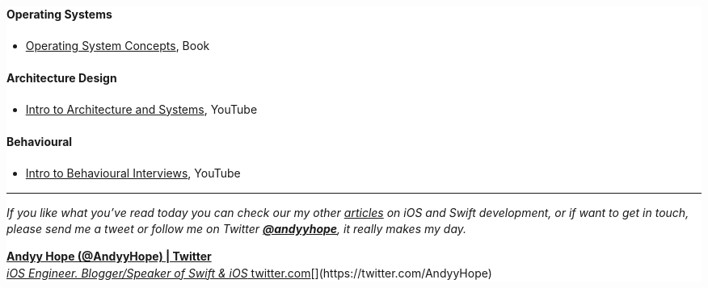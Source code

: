 #### Operating Systems

*   [Operating System Concepts](https://www.amazon.com/Operating-System-Concepts-Abraham-Silberschatz/dp/1118063333/ref=sr_1_1?s=books&ie=UTF8&qid=1506042402&sr=1-1&keywords=Operating+System+Concepts), Book

#### Architecture Design

*   [Intro to Architecture and Systems](https://www.youtube.com/watch?v=ZgdS0EUmn70), YouTube

#### Behavioural

*   [Intro to Behavioural Interviews](https://www.youtube.com/watch?v=PJKYqLP6MRE), YouTube











* * *




















_If you like what you’ve read today you can check our my other_ [_articles_](https://medium.com/@AndyyHope) _on iOS and Swift development, or if want to get in touch, please send me a tweet or follow me on Twitter_ [**_@andyyhope_**](http://www.twitter.com/andyyhope)_, it really makes my day._

[**Andyy Hope (@AndyyHope) | Twitter**  
_iOS Engineer. Blogger/Speaker of Swift & iOS_ twitter.com](https://twitter.com/AndyyHope "https://twitter.com/AndyyHope")[](https://twitter.com/AndyyHope)








